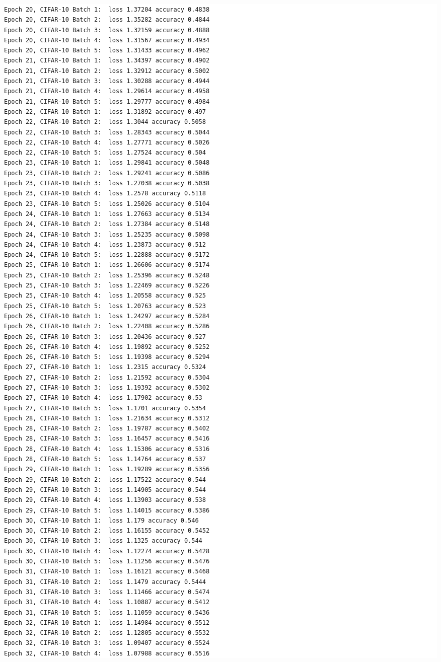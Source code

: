     Epoch 20, CIFAR-10 Batch 1:  loss 1.37204 accuracy 0.4838
    Epoch 20, CIFAR-10 Batch 2:  loss 1.35282 accuracy 0.4844
    Epoch 20, CIFAR-10 Batch 3:  loss 1.32159 accuracy 0.4888
    Epoch 20, CIFAR-10 Batch 4:  loss 1.31567 accuracy 0.4934
    Epoch 20, CIFAR-10 Batch 5:  loss 1.31433 accuracy 0.4962
    Epoch 21, CIFAR-10 Batch 1:  loss 1.34397 accuracy 0.4902
    Epoch 21, CIFAR-10 Batch 2:  loss 1.32912 accuracy 0.5002
    Epoch 21, CIFAR-10 Batch 3:  loss 1.30288 accuracy 0.4944
    Epoch 21, CIFAR-10 Batch 4:  loss 1.29614 accuracy 0.4958
    Epoch 21, CIFAR-10 Batch 5:  loss 1.29777 accuracy 0.4984
    Epoch 22, CIFAR-10 Batch 1:  loss 1.31892 accuracy 0.497
    Epoch 22, CIFAR-10 Batch 2:  loss 1.3044 accuracy 0.5058
    Epoch 22, CIFAR-10 Batch 3:  loss 1.28343 accuracy 0.5044
    Epoch 22, CIFAR-10 Batch 4:  loss 1.27771 accuracy 0.5026
    Epoch 22, CIFAR-10 Batch 5:  loss 1.27524 accuracy 0.504
    Epoch 23, CIFAR-10 Batch 1:  loss 1.29841 accuracy 0.5048
    Epoch 23, CIFAR-10 Batch 2:  loss 1.29241 accuracy 0.5086
    Epoch 23, CIFAR-10 Batch 3:  loss 1.27038 accuracy 0.5038
    Epoch 23, CIFAR-10 Batch 4:  loss 1.2578 accuracy 0.5118
    Epoch 23, CIFAR-10 Batch 5:  loss 1.25026 accuracy 0.5104
    Epoch 24, CIFAR-10 Batch 1:  loss 1.27663 accuracy 0.5134
    Epoch 24, CIFAR-10 Batch 2:  loss 1.27384 accuracy 0.5148
    Epoch 24, CIFAR-10 Batch 3:  loss 1.25235 accuracy 0.5098
    Epoch 24, CIFAR-10 Batch 4:  loss 1.23873 accuracy 0.512
    Epoch 24, CIFAR-10 Batch 5:  loss 1.22888 accuracy 0.5172
    Epoch 25, CIFAR-10 Batch 1:  loss 1.26606 accuracy 0.5174
    Epoch 25, CIFAR-10 Batch 2:  loss 1.25396 accuracy 0.5248
    Epoch 25, CIFAR-10 Batch 3:  loss 1.22469 accuracy 0.5226
    Epoch 25, CIFAR-10 Batch 4:  loss 1.20558 accuracy 0.525
    Epoch 25, CIFAR-10 Batch 5:  loss 1.20763 accuracy 0.523
    Epoch 26, CIFAR-10 Batch 1:  loss 1.24297 accuracy 0.5284
    Epoch 26, CIFAR-10 Batch 2:  loss 1.22408 accuracy 0.5286
    Epoch 26, CIFAR-10 Batch 3:  loss 1.20436 accuracy 0.527
    Epoch 26, CIFAR-10 Batch 4:  loss 1.19892 accuracy 0.5252
    Epoch 26, CIFAR-10 Batch 5:  loss 1.19398 accuracy 0.5294
    Epoch 27, CIFAR-10 Batch 1:  loss 1.2315 accuracy 0.5324
    Epoch 27, CIFAR-10 Batch 2:  loss 1.21592 accuracy 0.5304
    Epoch 27, CIFAR-10 Batch 3:  loss 1.19392 accuracy 0.5302
    Epoch 27, CIFAR-10 Batch 4:  loss 1.17902 accuracy 0.53
    Epoch 27, CIFAR-10 Batch 5:  loss 1.1701 accuracy 0.5354
    Epoch 28, CIFAR-10 Batch 1:  loss 1.21634 accuracy 0.5312
    Epoch 28, CIFAR-10 Batch 2:  loss 1.19787 accuracy 0.5402
    Epoch 28, CIFAR-10 Batch 3:  loss 1.16457 accuracy 0.5416
    Epoch 28, CIFAR-10 Batch 4:  loss 1.15306 accuracy 0.5316
    Epoch 28, CIFAR-10 Batch 5:  loss 1.14764 accuracy 0.537
    Epoch 29, CIFAR-10 Batch 1:  loss 1.19289 accuracy 0.5356
    Epoch 29, CIFAR-10 Batch 2:  loss 1.17522 accuracy 0.544
    Epoch 29, CIFAR-10 Batch 3:  loss 1.14905 accuracy 0.544
    Epoch 29, CIFAR-10 Batch 4:  loss 1.13903 accuracy 0.538
    Epoch 29, CIFAR-10 Batch 5:  loss 1.14015 accuracy 0.5386
    Epoch 30, CIFAR-10 Batch 1:  loss 1.179 accuracy 0.546
    Epoch 30, CIFAR-10 Batch 2:  loss 1.16155 accuracy 0.5452
    Epoch 30, CIFAR-10 Batch 3:  loss 1.1325 accuracy 0.544
    Epoch 30, CIFAR-10 Batch 4:  loss 1.12274 accuracy 0.5428
    Epoch 30, CIFAR-10 Batch 5:  loss 1.11256 accuracy 0.5476
    Epoch 31, CIFAR-10 Batch 1:  loss 1.16121 accuracy 0.5468
    Epoch 31, CIFAR-10 Batch 2:  loss 1.1479 accuracy 0.5444
    Epoch 31, CIFAR-10 Batch 3:  loss 1.11466 accuracy 0.5474
    Epoch 31, CIFAR-10 Batch 4:  loss 1.10887 accuracy 0.5412
    Epoch 31, CIFAR-10 Batch 5:  loss 1.11059 accuracy 0.5436
    Epoch 32, CIFAR-10 Batch 1:  loss 1.14984 accuracy 0.5512
    Epoch 32, CIFAR-10 Batch 2:  loss 1.12805 accuracy 0.5532
    Epoch 32, CIFAR-10 Batch 3:  loss 1.09407 accuracy 0.5524
    Epoch 32, CIFAR-10 Batch 4:  loss 1.07988 accuracy 0.5516